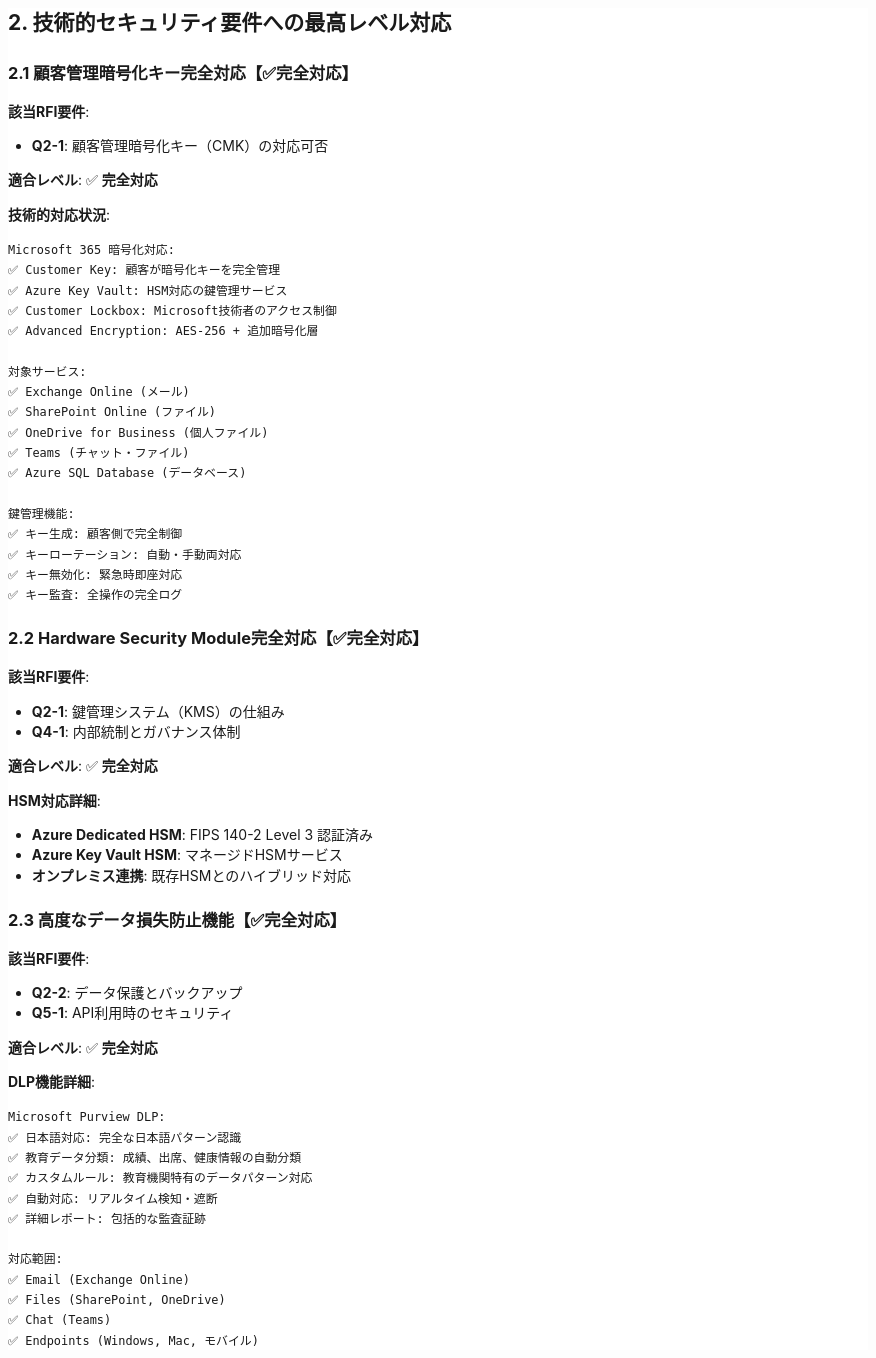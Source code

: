 
## 2. 技術的セキュリティ要件への最高レベル対応

### 2.1 顧客管理暗号化キー完全対応【✅完全対応】

**該当RFI要件**:
- **Q2-1**: 顧客管理暗号化キー（CMK）の対応可否

**適合レベル**: ✅ **完全対応**

**技術的対応状況**:
```
Microsoft 365 暗号化対応:
✅ Customer Key: 顧客が暗号化キーを完全管理
✅ Azure Key Vault: HSM対応の鍵管理サービス
✅ Customer Lockbox: Microsoft技術者のアクセス制御
✅ Advanced Encryption: AES-256 + 追加暗号化層

対象サービス:
✅ Exchange Online (メール)
✅ SharePoint Online (ファイル)
✅ OneDrive for Business (個人ファイル)
✅ Teams (チャット・ファイル)
✅ Azure SQL Database (データベース)

鍵管理機能:
✅ キー生成: 顧客側で完全制御
✅ キーローテーション: 自動・手動両対応
✅ キー無効化: 緊急時即座対応
✅ キー監査: 全操作の完全ログ
```

### 2.2 Hardware Security Module完全対応【✅完全対応】

**該当RFI要件**:
- **Q2-1**: 鍵管理システム（KMS）の仕組み
- **Q4-1**: 内部統制とガバナンス体制

**適合レベル**: ✅ **完全対応**

**HSM対応詳細**:
- **Azure Dedicated HSM**: FIPS 140-2 Level 3 認証済み
- **Azure Key Vault HSM**: マネージドHSMサービス
- **オンプレミス連携**: 既存HSMとのハイブリッド対応

### 2.3 高度なデータ損失防止機能【✅完全対応】

**該当RFI要件**:
- **Q2-2**: データ保護とバックアップ
- **Q5-1**: API利用時のセキュリティ

**適合レベル**: ✅ **完全対応**

**DLP機能詳細**:
```
Microsoft Purview DLP:
✅ 日本語対応: 完全な日本語パターン認識
✅ 教育データ分類: 成績、出席、健康情報の自動分類
✅ カスタムルール: 教育機関特有のデータパターン対応
✅ 自動対応: リアルタイム検知・遮断
✅ 詳細レポート: 包括的な監査証跡

対応範囲:
✅ Email (Exchange Online)
✅ Files (SharePoint, OneDrive)
✅ Chat (Teams)
✅ Endpoints (Windows, Mac, モバイル)
```